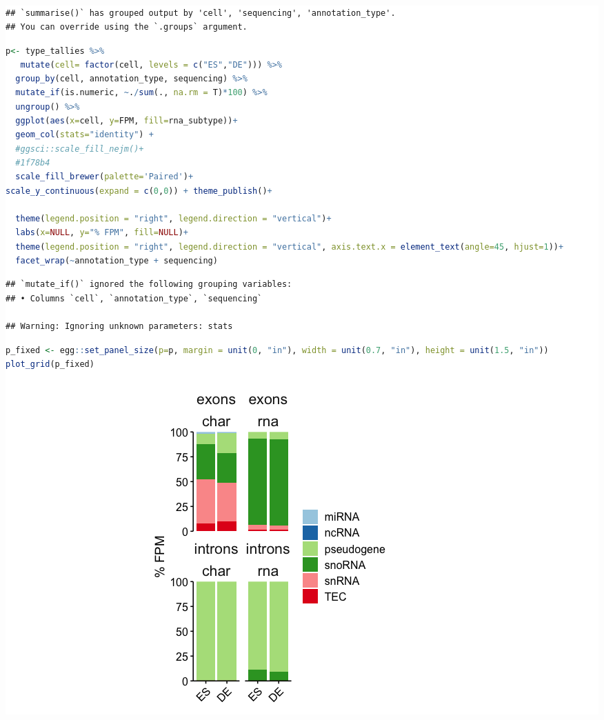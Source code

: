     ## `summarise()` has grouped output by 'cell', 'sequencing', 'annotation_type'.
    ## You can override using the `.groups` argument.

``` r
p<- type_tallies %>%
   mutate(cell= factor(cell, levels = c("ES","DE"))) %>%
  group_by(cell, annotation_type, sequencing) %>%
  mutate_if(is.numeric, ~./sum(., na.rm = T)*100) %>%
  ungroup() %>%
  ggplot(aes(x=cell, y=FPM, fill=rna_subtype))+
  geom_col(stats="identity") +
  #ggsci::scale_fill_nejm()+
  #1f78b4
  scale_fill_brewer(palette='Paired')+
scale_y_continuous(expand = c(0,0)) + theme_publish()+
  
  theme(legend.position = "right", legend.direction = "vertical")+
  labs(x=NULL, y="% FPM", fill=NULL)+
  theme(legend.position = "right", legend.direction = "vertical", axis.text.x = element_text(angle=45, hjust=1))+
  facet_wrap(~annotation_type + sequencing)
```

    ## `mutate_if()` ignored the following grouping variables:
    ## • Columns `cell`, `annotation_type`, `sequencing`

    ## Warning: Ignoring unknown parameters: stats

``` r
p_fixed <- egg::set_panel_size(p=p, margin = unit(0, "in"), width = unit(0.7, "in"), height = unit(1.5, "in"))
plot_grid(p_fixed)
```

![](visu_carnas_basicstats_files/figure-gfm/unnamed-chunk-11-1.png)
